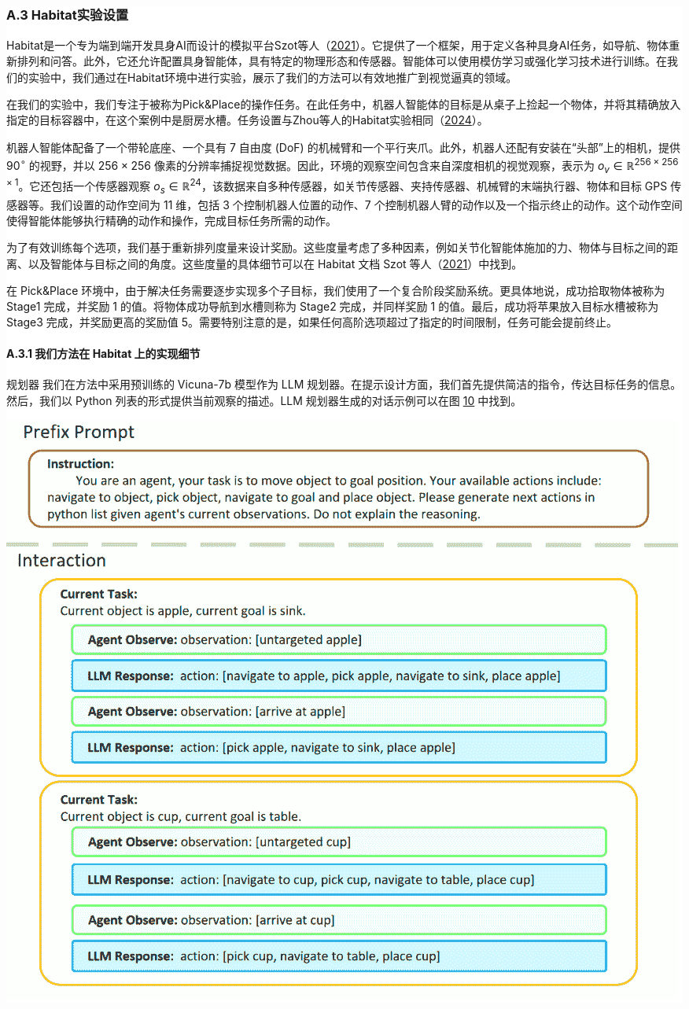 ### A.3 Habitat实验设置

Habitat是一个专为端到端开发具身AI而设计的模拟平台Szot等人（[2021](https://arxiv.org/html/2306.03604v8#bib.bib17)）。它提供了一个框架，用于定义各种具身AI任务，如导航、物体重新排列和问答。此外，它还允许配置具身智能体，具有特定的物理形态和传感器。智能体可以使用模仿学习或强化学习技术进行训练。在我们的实验中，我们通过在Habitat环境中进行实验，展示了我们的方法可以有效地推广到视觉逼真的领域。

在我们的实验中，我们专注于被称为Pick&Place的操作任务。在此任务中，机器人智能体的目标是从桌子上捡起一个物体，并将其精确放入指定的目标容器中，在这个案例中是厨房水槽。任务设置与Zhou等人的Habitat实验相同（[2024](https://arxiv.org/html/2306.03604v8#bib.bib23)）。

机器人智能体配备了一个带轮底座、一个具有 7 自由度 (DoF) 的机械臂和一个平行夹爪。此外，机器人还配有安装在“头部”上的相机，提供 $90^{\circ}$ 的视野，并以 $256\times 256$ 像素的分辨率捕捉视觉数据。因此，环境的观察空间包含来自深度相机的视觉观察，表示为 $o_{v}\in\mathbb{R}^{256\times 256\times 1}$。它还包括一个传感器观察 $o_{s}\in\mathbb{R}^{24}$，该数据来自多种传感器，如关节传感器、夹持传感器、机械臂的末端执行器、物体和目标 GPS 传感器等。我们设置的动作空间为 11 维，包括 3 个控制机器人位置的动作、7 个控制机器人臂的动作以及一个指示终止的动作。这个动作空间使得智能体能够执行精确的动作和操作，完成目标任务所需的动作。

为了有效训练每个选项，我们基于重新排列度量来设计奖励。这些度量考虑了多种因素，例如关节化智能体施加的力、物体与目标之间的距离、以及智能体与目标之间的角度。这些度量的具体细节可以在 Habitat 文档 Szot 等人（[2021](https://arxiv.org/html/2306.03604v8#bib.bib17)）中找到。

在 Pick&Place 环境中，由于解决任务需要逐步实现多个子目标，我们使用了一个复合阶段奖励系统。更具体地说，成功拾取物体被称为 Stage1 完成，并奖励 1 的值。将物体成功导航到水槽则称为 Stage2 完成，并同样奖励 1 的值。最后，成功将苹果放入目标水槽被称为 Stage3 完成，并奖励更高的奖励值 5。需要特别注意的是，如果任何高阶选项超过了指定的时间限制，任务可能会提前终止。

#### A.3.1 我们方法在 Habitat 上的实现细节

规划器 我们在方法中采用预训练的 Vicuna-7b 模型作为 LLM 规划器。在提示设计方面，我们首先提供简洁的指令，传达目标任务的信息。然后，我们以 Python 列表的形式提供当前观察的描述。LLM 规划器生成的对话示例可以在图 [10](https://arxiv.org/html/2306.03604v8#A1.F10 "图 10 ‣ A.3.1 我们方法在 Habitat 上的实现细节 ‣ A.3 Habitat 上的实验设置 ‣ 附录 A 附录 ‣ 使智能体与 LLM 之间的互动智能化：一种强化学习方法") 中找到。

![参考说明](img/bce4d7b39ea76a53501a515bcb159c39.png)
